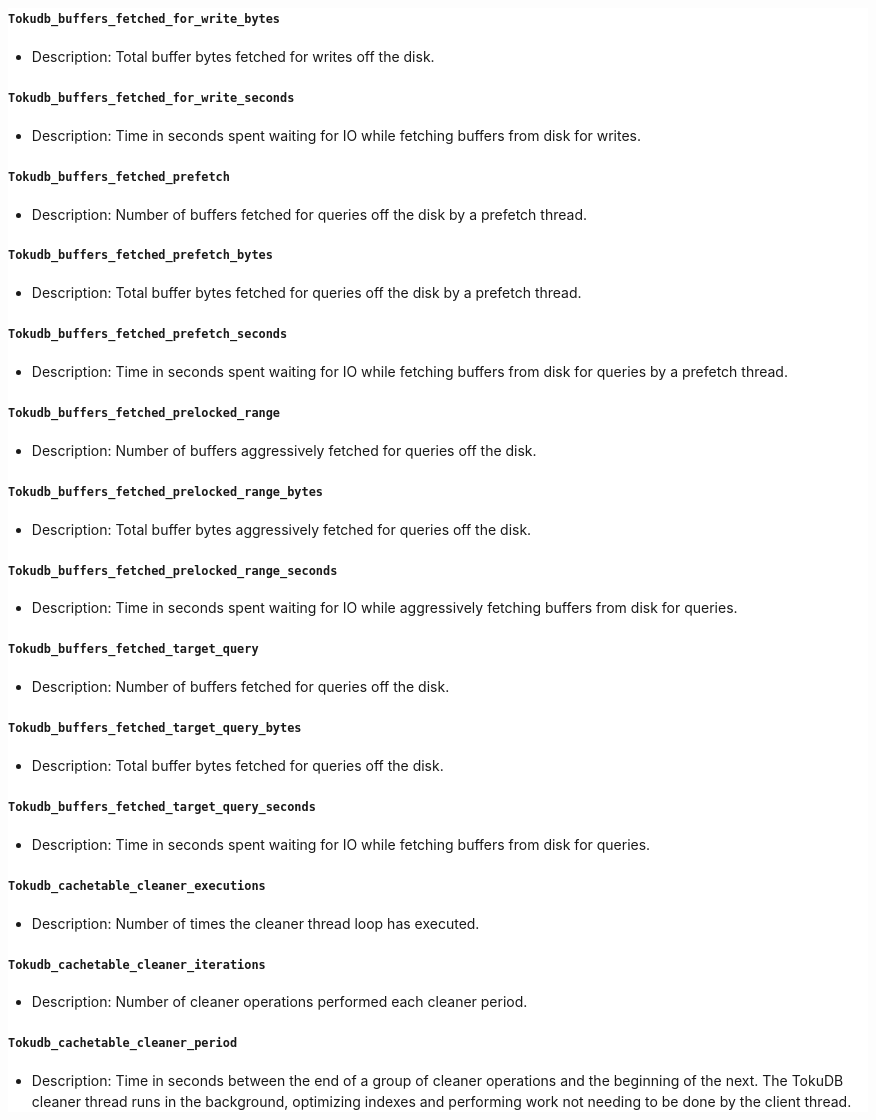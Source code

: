 #### `Tokudb_buffers_fetched_for_write_bytes`

* Description: Total buffer bytes fetched for writes off the disk.

#### `Tokudb_buffers_fetched_for_write_seconds`

* Description: Time in seconds spent waiting for IO while fetching buffers from disk for writes.

#### `Tokudb_buffers_fetched_prefetch`

* Description: Number of buffers fetched for queries off the disk by a prefetch thread.

#### `Tokudb_buffers_fetched_prefetch_bytes`

* Description: Total buffer bytes fetched for queries off the disk by a prefetch thread.

#### `Tokudb_buffers_fetched_prefetch_seconds`

* Description: Time in seconds spent waiting for IO while fetching buffers from disk for queries by a prefetch thread.

#### `Tokudb_buffers_fetched_prelocked_range`

* Description: Number of buffers aggressively fetched for queries off the disk.

#### `Tokudb_buffers_fetched_prelocked_range_bytes`

* Description: Total buffer bytes aggressively fetched for queries off the disk.

#### `Tokudb_buffers_fetched_prelocked_range_seconds`

* Description: Time in seconds spent waiting for IO while aggressively fetching buffers from disk for queries.

#### `Tokudb_buffers_fetched_target_query`

* Description: Number of buffers fetched for queries off the disk.

#### `Tokudb_buffers_fetched_target_query_bytes`

* Description: Total buffer bytes fetched for queries off the disk.

#### `Tokudb_buffers_fetched_target_query_seconds`

* Description: Time in seconds spent waiting for IO while fetching buffers from disk for queries.

#### `Tokudb_cachetable_cleaner_executions`

* Description: Number of times the cleaner thread loop has executed.

#### `Tokudb_cachetable_cleaner_iterations`

* Description: Number of cleaner operations performed each cleaner period.

#### `Tokudb_cachetable_cleaner_period`

* Description: Time in seconds between the end of a group of cleaner operations and the beginning of the next. The TokuDB cleaner thread runs in the background, optimizing indexes and performing work not needing to be done by the client thread.
